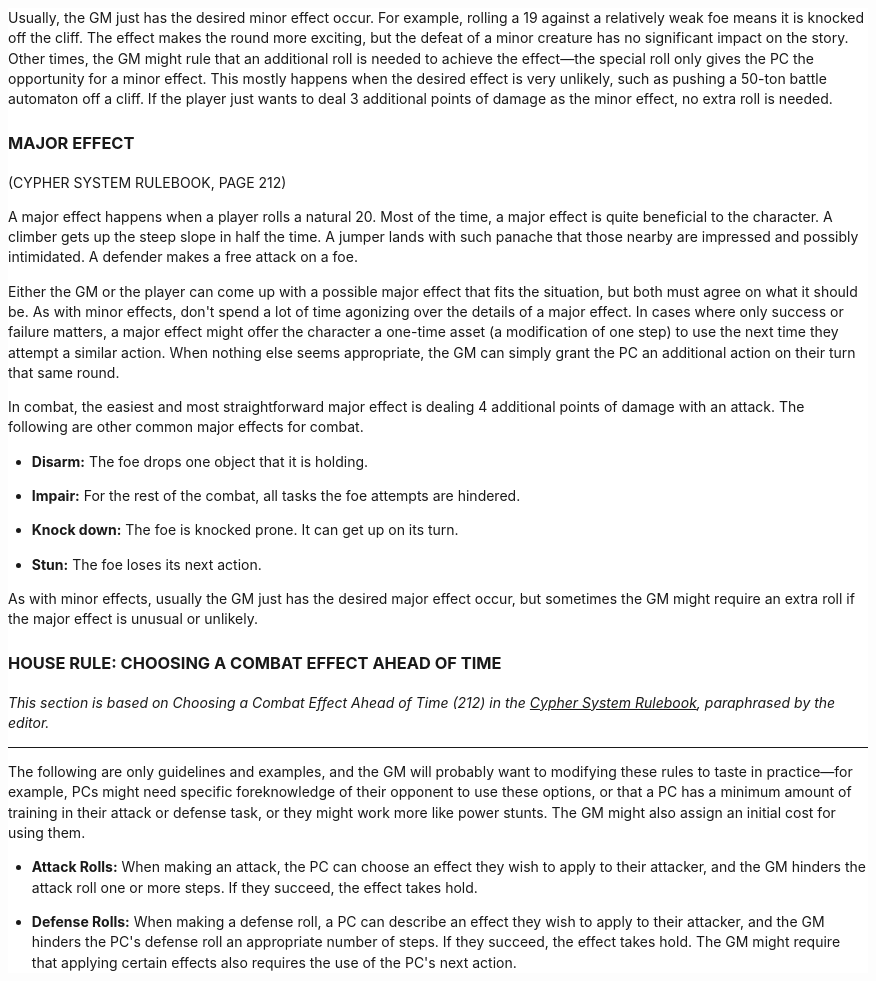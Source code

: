 
Usually, the GM just has the desired minor effect occur. For example, rolling a 19 against a relatively weak foe means it is knocked off the cliff. The effect makes the round more exciting, but the defeat of a minor creature has no significant impact on the story. Other times, the GM might rule that an additional roll is needed to achieve the effect—the special roll only gives the PC the opportunity for a minor effect. This mostly happens when the desired effect is very unlikely, such as pushing a 50-ton battle automaton off a cliff. If the player just wants to deal 3 additional points of damage as the minor effect, no extra roll is needed.

### MAJOR EFFECT

(CYPHER SYSTEM RULEBOOK, PAGE 212)

A major effect happens when a player rolls a natural 20. Most of the time, a major effect is quite beneficial to the character. A climber gets up the steep slope in half the time. A jumper lands with such panache that those nearby are impressed and possibly intimidated. A defender makes a free attack on a foe.

Either the GM or the player can come up with a possible major effect that fits the situation, but both must agree on what it should be. As with minor effects, don't spend a lot of time agonizing over the details of a major effect. In cases where only success or failure matters, a major effect might offer the character a one-time asset (a modification of one step) to use the next time they attempt a similar action. When nothing else seems appropriate, the GM can simply grant the PC an additional action on their turn that same round.

In combat, the easiest and most straightforward major effect is dealing 4 additional points of damage with an attack. The following are other common major effects for combat.

- **Disarm:** The foe drops one object that it is holding.
    
- **Impair:** For the rest of the combat, all tasks the foe attempts are hindered.
    
- **Knock down:** The foe is knocked prone. It can get up on its turn.
    
- **Stun:** The foe loses its next action.
    

As with minor effects, usually the GM just has the desired major effect occur, but sometimes the GM might require an extra roll if the major effect is unusual or unlikely.

### HOUSE RULE: CHOOSING A COMBAT EFFECT AHEAD OF TIME

_This section is based on Choosing a Combat Effect Ahead of Time (212) in the [Cypher System Rulebook](https://www.montecookgames.com/store/product/cypher-system-rulebook-2/), paraphrased by the editor._

---

The following are only guidelines and examples, and the GM will probably want to modifying these rules to taste in practice—for example, PCs might need specific foreknowledge of their opponent to use these options, or that a PC has a minimum amount of training in their attack or defense task, or they might work more like power stunts. The GM might also assign an initial cost for using them.

- **Attack Rolls:** When making an attack, the PC can choose an effect they wish to apply to their attacker, and the GM hinders the attack roll one or more steps. If they succeed, the effect takes hold.
    
- **Defense Rolls:** When making a defense roll, a PC can describe an effect they wish to apply to their attacker, and the GM hinders the PC's defense roll an appropriate number of steps. If they succeed, the effect takes hold. The GM might require that applying certain effects also requires the use of the PC's next action.
    